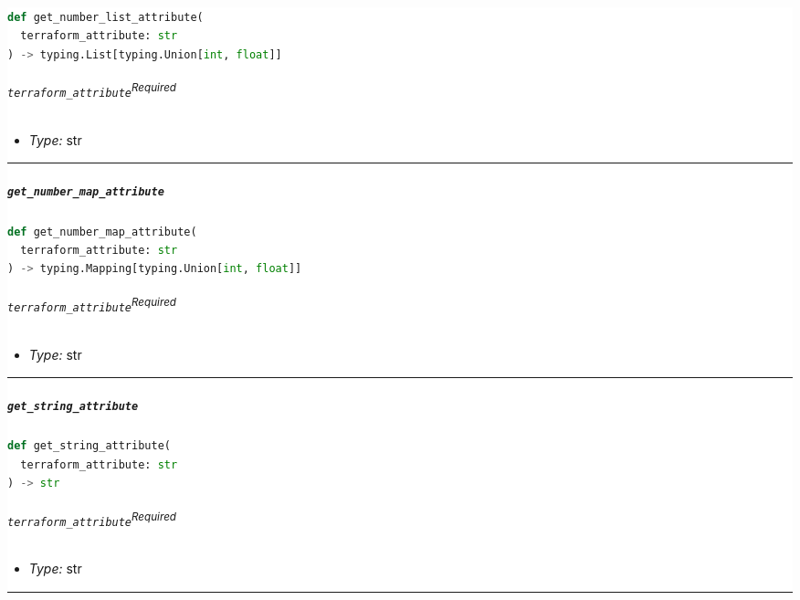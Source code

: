 ```python
def get_number_list_attribute(
  terraform_attribute: str
) -> typing.List[typing.Union[int, float]]
```

###### `terraform_attribute`<sup>Required</sup> <a name="terraform_attribute" id="rhizo-co-terraform-provider-oci.dataOciFunctionsPbfListing.DataOciFunctionsPbfListingPublisherDetailsOutputReference.getNumberListAttribute.parameter.terraformAttribute"></a>

- *Type:* str

---

##### `get_number_map_attribute` <a name="get_number_map_attribute" id="rhizo-co-terraform-provider-oci.dataOciFunctionsPbfListing.DataOciFunctionsPbfListingPublisherDetailsOutputReference.getNumberMapAttribute"></a>

```python
def get_number_map_attribute(
  terraform_attribute: str
) -> typing.Mapping[typing.Union[int, float]]
```

###### `terraform_attribute`<sup>Required</sup> <a name="terraform_attribute" id="rhizo-co-terraform-provider-oci.dataOciFunctionsPbfListing.DataOciFunctionsPbfListingPublisherDetailsOutputReference.getNumberMapAttribute.parameter.terraformAttribute"></a>

- *Type:* str

---

##### `get_string_attribute` <a name="get_string_attribute" id="rhizo-co-terraform-provider-oci.dataOciFunctionsPbfListing.DataOciFunctionsPbfListingPublisherDetailsOutputReference.getStringAttribute"></a>

```python
def get_string_attribute(
  terraform_attribute: str
) -> str
```

###### `terraform_attribute`<sup>Required</sup> <a name="terraform_attribute" id="rhizo-co-terraform-provider-oci.dataOciFunctionsPbfListing.DataOciFunctionsPbfListingPublisherDetailsOutputReference.getStringAttribute.parameter.terraformAttribute"></a>

- *Type:* str

---
